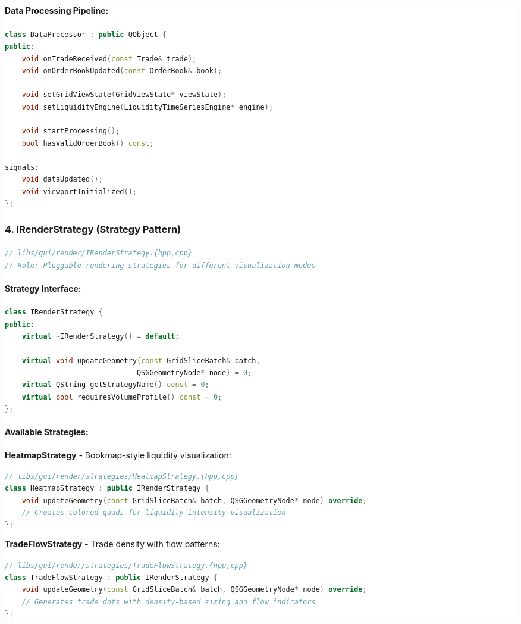 #### **Data Processing Pipeline:**
```cpp
class DataProcessor : public QObject {
public:
    void onTradeReceived(const Trade& trade);
    void onOrderBookUpdated(const OrderBook& book);
    
    void setGridViewState(GridViewState* viewState);
    void setLiquidityEngine(LiquidityTimeSeriesEngine* engine);
    
    void startProcessing();
    bool hasValidOrderBook() const;
    
signals:
    void dataUpdated();
    void viewportInitialized();
};
```

### **4. IRenderStrategy (Strategy Pattern)**

```cpp
// libs/gui/render/IRenderStrategy.{hpp,cpp}
// Role: Pluggable rendering strategies for different visualization modes
```

#### **Strategy Interface:**
```cpp
class IRenderStrategy {
public:
    virtual ~IRenderStrategy() = default;
    
    virtual void updateGeometry(const GridSliceBatch& batch, 
                               QSGGeometryNode* node) = 0;
    virtual QString getStrategyName() const = 0;
    virtual bool requiresVolumeProfile() const = 0;
};
```

#### **Available Strategies:**

**HeatmapStrategy** - Bookmap-style liquidity visualization:
```cpp
// libs/gui/render/strategies/HeatmapStrategy.{hpp,cpp}
class HeatmapStrategy : public IRenderStrategy {
    void updateGeometry(const GridSliceBatch& batch, QSGGeometryNode* node) override;
    // Creates colored quads for liquidity intensity visualization
};
```

**TradeFlowStrategy** - Trade density with flow patterns:
```cpp
// libs/gui/render/strategies/TradeFlowStrategy.{hpp,cpp}
class TradeFlowStrategy : public IRenderStrategy {
    void updateGeometry(const GridSliceBatch& batch, QSGGeometryNode* node) override;
    // Generates trade dots with density-based sizing and flow indicators
};
```
